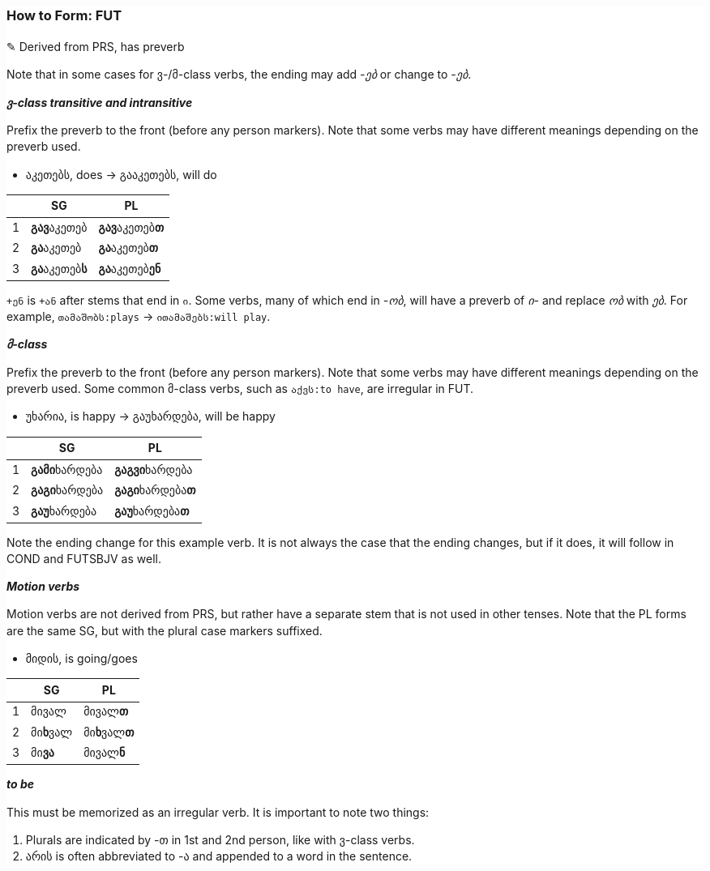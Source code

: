 ### How to Form: FUT

<attn>✎ Derived from PRS, has preverb</attn>

Note that in some cases for ვ-/მ-class verbs, the ending may add _-ებ_ or change to _-ებ_.

**_ვ-class transitive and intransitive_**

Prefix the preverb to the front (before any person markers). Note that some verbs may have different meanings depending on the preverb used.

* აკეთებს, does → გააკეთებს, will do

&nbsp; |SG      |PL
-------|--------|----------
1|**გავ**აკეთებ|**გავ**აკეთებ**თ**
2|**გა**აკეთებ|**გა**აკეთებ**თ**
3|**გა**აკეთებ**ს**|**გა**აკეთებ**ენ**

`+ენ` is `+ან` after stems that end in `ი`. Some verbs, many of which end in _-ობ_, will have a preverb of _ი-_ and replace _ობ_ with _ებ_. For example, `თამაშობს:plays` → `ითამაშებს:will play`.

**_მ-class_**

Prefix the preverb to the front (before any person markers). Note that some verbs may have different meanings depending on the preverb used. Some common მ-class verbs, such as `აქვს:to have`, are irregular in FUT.

* უხარია, is happy → გაუხარდება, will be happy

&nbsp; |SG    |PL
-------|------|--------
1|**გამი**ხარდება|**გაგვი**ხარდება
2|**გაგი**ხარდება|**გაგი**ხარდება**თ**
3|**გაუ**ხარდება|**გაუ**ხარდება**თ**

Note the ending change for this example verb. It is not always the case that the ending changes, but if it does, it will follow in COND and FUTSBJV as well.

**_Motion verbs_**

Motion verbs are not derived from PRS, but rather have a separate stem that is not used in other tenses. Note that the PL forms are the same SG, but with the plural case markers suffixed.

* მიდის, is going/goes

&nbsp; |SG  |PL
-|----------|--
1|მივალ|მივალ**თ**
2|მი**ხ**ვალ|მი**ხ**ვალ**თ**
3|მი**ვა**|მივალ**ნ**

**_to be_**

This must be memorized as an irregular verb. It is important to note two things:

1. Plurals are indicated by -თ in 1st and 2nd person, like with ვ-class verbs.
2. არის is often abbreviated to -ა and appended to a word in the sentence.
